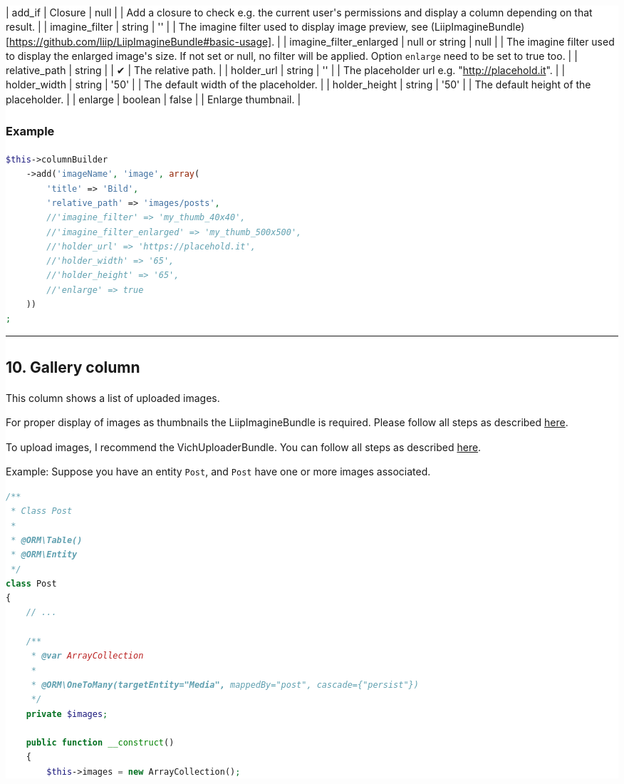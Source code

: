 | add_if                   | Closure        | null                   |          | Add a closure to check e.g. the current user's permissions and display a column depending on that result. |
| imagine_filter           | string         | ''                     |          | The imagine filter used to display image preview, see (LiipImagineBundle)[https://github.com/liip/LiipImagineBundle#basic-usage]. |
| imagine_filter_enlarged  | null or string | null                   |          | The imagine filter used to display the enlarged image's size. If not set or null, no filter will be applied. Option `enlarge` need to be set to true too. |
| relative_path            | string         |                        | ✔        | The relative path. |
| holder_url               | string         | ''                     |          | The placeholder url e.g. "http://placehold.it". |
| holder_width             | string         | '50'                   |          | The default width of the placeholder. |
| holder_height            | string         | '50'                   |          | The default height of the placeholder. |
| enlarge                  | boolean        | false                  |          | Enlarge thumbnail. |

### Example

``` php
$this->columnBuilder
    ->add('imageName', 'image', array(
        'title' => 'Bild',
        'relative_path' => 'images/posts',
        //'imagine_filter' => 'my_thumb_40x40',
        //'imagine_filter_enlarged' => 'my_thumb_500x500',
        //'holder_url' => 'https://placehold.it',
        //'holder_width' => '65',
        //'holder_height' => '65',
        //'enlarge' => true
    ))
;
```
___

## 10. Gallery column

This column shows a list of uploaded images.

For proper display of images as thumbnails the LiipImagineBundle is required. Please follow all steps as described [here](http://symfony.com/doc/master/bundles/LiipImagineBundle/installation.html).

To upload images, I recommend the VichUploaderBundle. You can follow all steps as described [here](https://github.com/dustin10/VichUploaderBundle/blob/master/Resources/doc/index.md).

Example: Suppose you have an entity `Post`, and `Post` have one or more images associated.

```php
/**
 * Class Post
 *
 * @ORM\Table()
 * @ORM\Entity
 */
class Post
{
    // ...

    /**
     * @var ArrayCollection
     *
     * @ORM\OneToMany(targetEntity="Media", mappedBy="post", cascade={"persist"})
     */
    private $images;

    public function __construct()
    {
        $this->images = new ArrayCollection();
```